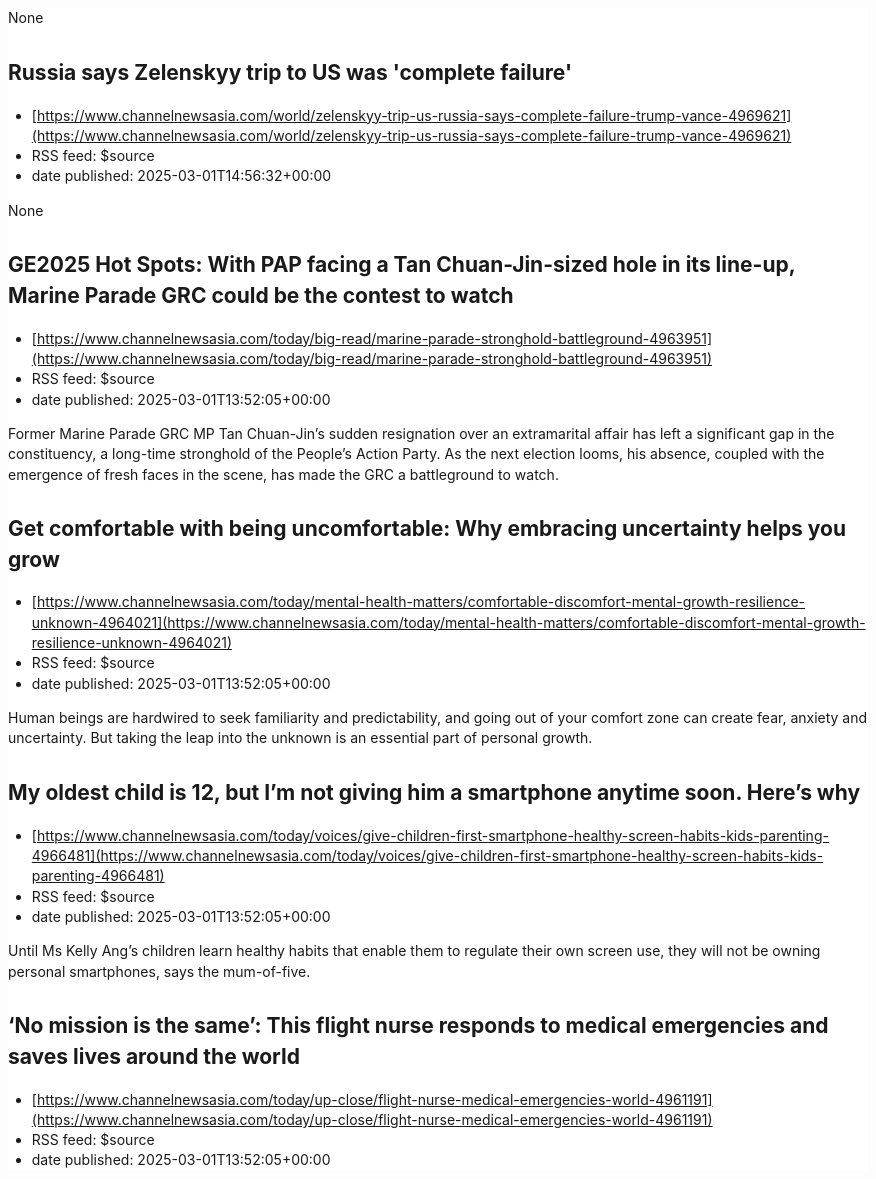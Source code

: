 None

## Russia says Zelenskyy trip to US was 'complete failure'
 - [https://www.channelnewsasia.com/world/zelenskyy-trip-us-russia-says-complete-failure-trump-vance-4969621](https://www.channelnewsasia.com/world/zelenskyy-trip-us-russia-says-complete-failure-trump-vance-4969621)
 - RSS feed: $source
 - date published: 2025-03-01T14:56:32+00:00

None

## GE2025 Hot Spots: With PAP facing a Tan Chuan-Jin-sized hole in its line-up, Marine Parade GRC could be the contest to watch
 - [https://www.channelnewsasia.com/today/big-read/marine-parade-stronghold-battleground-4963951](https://www.channelnewsasia.com/today/big-read/marine-parade-stronghold-battleground-4963951)
 - RSS feed: $source
 - date published: 2025-03-01T13:52:05+00:00

Former Marine Parade GRC MP Tan Chuan-Jin’s sudden resignation over an extramarital affair has left a significant gap in the constituency, a long-time stronghold of the People’s Action Party. As the next election looms, his absence, coupled with the emergence of fresh faces in the scene, has made the GRC a battleground to watch.

## Get comfortable with being uncomfortable: Why embracing uncertainty helps you grow
 - [https://www.channelnewsasia.com/today/mental-health-matters/comfortable-discomfort-mental-growth-resilience-unknown-4964021](https://www.channelnewsasia.com/today/mental-health-matters/comfortable-discomfort-mental-growth-resilience-unknown-4964021)
 - RSS feed: $source
 - date published: 2025-03-01T13:52:05+00:00

Human beings are hardwired to seek familiarity and predictability, and going out of your comfort zone can create fear, anxiety and uncertainty. But taking the leap into the unknown is an essential part of personal growth.

## My oldest child is 12, but I’m not giving him a smartphone anytime soon. Here’s why
 - [https://www.channelnewsasia.com/today/voices/give-children-first-smartphone-healthy-screen-habits-kids-parenting-4966481](https://www.channelnewsasia.com/today/voices/give-children-first-smartphone-healthy-screen-habits-kids-parenting-4966481)
 - RSS feed: $source
 - date published: 2025-03-01T13:52:05+00:00

Until Ms Kelly Ang’s children learn healthy habits that enable them to regulate their own screen use, they will not be owning personal smartphones, says the mum-of-five.

## ‘No mission is the same’: This flight nurse responds to medical emergencies and saves lives around the world
 - [https://www.channelnewsasia.com/today/up-close/flight-nurse-medical-emergencies-world-4961191](https://www.channelnewsasia.com/today/up-close/flight-nurse-medical-emergencies-world-4961191)
 - RSS feed: $source
 - date published: 2025-03-01T13:52:05+00:00
